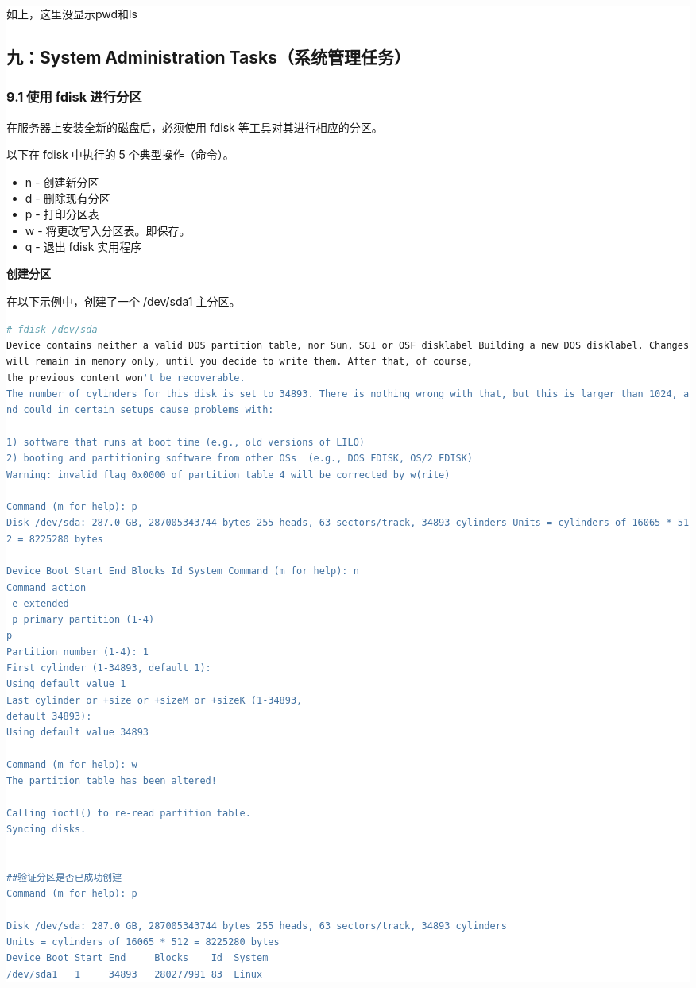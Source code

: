 如上，这里没显示pwd和ls

## 九：System Administration Tasks（系统管理任务）

### 9.1 使用 fdisk 进行分区

在服务器上安装全新的磁盘后，必须使用 fdisk 等工具对其进行相应的分区。

以下在 fdisk 中执行的 5 个典型操作（命令）。

- n  -  创建新分区
- d  -  删除现有分区
- p  -  打印分区表
- w -  将更改写入分区表。即保存。
- q -  退出 fdisk 实用程序

**创建分区**

在以下示例中，创建了一个 /dev/sda1 主分区。

```bash
# fdisk /dev/sda
Device contains neither a valid DOS partition table, nor Sun, SGI or OSF disklabel Building a new DOS disklabel. Changes will remain in memory only, until you decide to write them. After that, of course, 
the previous content won't be recoverable. 
The number of cylinders for this disk is set to 34893. There is nothing wrong with that, but this is larger than 1024, and could in certain setups cause problems with:

1) software that runs at boot time (e.g., old versions of LILO) 
2) booting and partitioning software from other OSs  (e.g., DOS FDISK, OS/2 FDISK) 
Warning: invalid flag 0x0000 of partition table 4 will be corrected by w(rite)

Command (m for help): p
Disk /dev/sda: 287.0 GB, 287005343744 bytes 255 heads, 63 sectors/track, 34893 cylinders Units = cylinders of 16065 * 512 = 8225280 bytes 

Device Boot Start End Blocks Id System Command (m for help): n
Command action 
 e extended 
 p primary partition (1-4) 
p 
Partition number (1-4): 1
First cylinder (1-34893, default 1): 
Using default value 1 
Last cylinder or +size or +sizeM or +sizeK (1-34893, 
default 34893): 
Using default value 34893 

Command (m for help): w
The partition table has been altered! 

Calling ioctl() to re-read partition table. 
Syncing disks.


##验证分区是否已成功创建
Command (m for help): p

Disk /dev/sda: 287.0 GB, 287005343744 bytes 255 heads, 63 sectors/track, 34893 cylinders 
Units = cylinders of 16065 * 512 = 8225280 bytes 
Device Boot Start End     Blocks    Id  System 
/dev/sda1   1     34893   280277991 83  Linux
```

